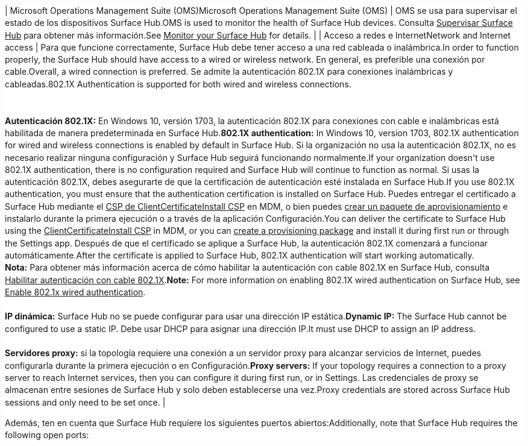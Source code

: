 | <span data-ttu-id="f50c7-124">Microsoft Operations Management Suite (OMS)</span><span class="sxs-lookup"><span data-stu-id="f50c7-124">Microsoft Operations Management Suite (OMS)</span></span>   | <span data-ttu-id="f50c7-125">OMS se usa para supervisar el estado de los dispositivos Surface Hub.</span><span class="sxs-lookup"><span data-stu-id="f50c7-125">OMS is used to monitor the health of Surface Hub devices.</span></span> <span data-ttu-id="f50c7-126">Consulta [Supervisar Surface Hub](monitor-surface-hub.md) para obtener más información.</span><span class="sxs-lookup"><span data-stu-id="f50c7-126">See [Monitor your Surface Hub](monitor-surface-hub.md) for details.</span></span> |
| <span data-ttu-id="f50c7-127">Acceso a redes e Internet</span><span class="sxs-lookup"><span data-stu-id="f50c7-127">Network and Internet access</span></span>   | <span data-ttu-id="f50c7-128">Para que funcione correctamente, Surface Hub debe tener acceso a una red cableada o inalámbrica.</span><span class="sxs-lookup"><span data-stu-id="f50c7-128">In order to function properly, the Surface Hub should have access to a wired or wireless network.</span></span> <span data-ttu-id="f50c7-129">En general, es preferible una conexión por cable.</span><span class="sxs-lookup"><span data-stu-id="f50c7-129">Overall, a wired connection is preferred.</span></span> <span data-ttu-id="f50c7-130">Se admite la autenticación 802.1X para conexiones inalámbricas y cableadas.</span><span class="sxs-lookup"><span data-stu-id="f50c7-130">802.1X Authentication is supported for both wired and wireless connections.</span></span></br></br></br><span data-ttu-id="f50c7-131">**Autenticación 802.1X:** En Windows 10, versión 1703, la autenticación 802.1X para conexiones con cable e inalámbricas está habilitada de manera predeterminada en Surface Hub.</span><span class="sxs-lookup"><span data-stu-id="f50c7-131">**802.1X authentication:** In Windows 10, version 1703, 802.1X authentication for wired and wireless connections is enabled by default in Surface Hub.</span></span> <span data-ttu-id="f50c7-132">Si la organización no usa la autenticación 802.1X, no es necesario realizar ninguna configuración y Surface Hub seguirá funcionando normalmente.</span><span class="sxs-lookup"><span data-stu-id="f50c7-132">If your organization doesn't use 802.1X authentication, there is no configuration required and Surface Hub will continue to function as normal.</span></span> <span data-ttu-id="f50c7-133">Si usas la autenticación 802.1X, debes asegurarte de que la certificación de autenticación esté instalada en Surface Hub.</span><span class="sxs-lookup"><span data-stu-id="f50c7-133">If you use 802.1X authentication, you must ensure that the authentication certification is installed on Surface Hub.</span></span> <span data-ttu-id="f50c7-134">Puedes entregar el certificado a Surface Hub mediante el [CSP de ClientCertificateInstall CSP](https://msdn.microsoft.com/windows/hardware/commercialize/customize/mdm/clientcertificateinstall-csp) en MDM, o bien puedes [crear un paquete de aprovisionamiento](provisioning-packages-for-surface-hub.md) e instalarlo durante la primera ejecución o a través de la aplicación Configuración.</span><span class="sxs-lookup"><span data-stu-id="f50c7-134">You can deliver the certificate to Surface Hub using the [ClientCertificateInstall CSP](https://msdn.microsoft.com/windows/hardware/commercialize/customize/mdm/clientcertificateinstall-csp) in MDM, or you can [create a provisioning package](provisioning-packages-for-surface-hub.md) and install it during first run or through the Settings app.</span></span> <span data-ttu-id="f50c7-135">Después de que el certificado se aplique a Surface Hub, la autenticación 802.1X comenzará a funcionar automáticamente.</span><span class="sxs-lookup"><span data-stu-id="f50c7-135">After the certificate is applied to Surface Hub, 802.1X authentication will start working automatically.</span></span></br><span data-ttu-id="f50c7-136">**Nota:** Para obtener más información acerca de cómo habilitar la autenticación con cable 802.1X en Surface Hub, consulta [Habilitar autenticación con cable 802.1X](enable-8021x-wired-authentication.md).</span><span class="sxs-lookup"><span data-stu-id="f50c7-136">**Note:** For more information on enabling 802.1X wired authentication on Surface Hub, see [Enable 802.1x wired authentication](enable-8021x-wired-authentication.md).</span></span></br></br><span data-ttu-id="f50c7-137">**IP dinámica:** Surface Hub no se puede configurar para usar una dirección IP estática.</span><span class="sxs-lookup"><span data-stu-id="f50c7-137">**Dynamic IP:** The Surface Hub cannot be configured to use a static IP.</span></span> <span data-ttu-id="f50c7-138">Debe usar DHCP para asignar una dirección IP.</span><span class="sxs-lookup"><span data-stu-id="f50c7-138">It must use DHCP to assign an IP address.</span></span></br></br><span data-ttu-id="f50c7-139">**Servidores proxy:** si la topología requiere una conexión a un servidor proxy para alcanzar servicios de Internet, puedes configurarla durante la primera ejecución o en Configuración.</span><span class="sxs-lookup"><span data-stu-id="f50c7-139">**Proxy servers:** If your topology requires a connection to a proxy server to reach Internet services, then you can configure it during first run, or in Settings.</span></span> <span data-ttu-id="f50c7-140">Las credenciales de proxy se almacenan entre sesiones de Surface Hub y solo deben establecerse una vez.</span><span class="sxs-lookup"><span data-stu-id="f50c7-140">Proxy credentials are stored across Surface Hub sessions and only need to be set once.</span></span> |

<span data-ttu-id="f50c7-141">Además, ten en cuenta que Surface Hub requiere los siguientes puertos abiertos:</span><span class="sxs-lookup"><span data-stu-id="f50c7-141">Additionally, note that Surface Hub requires the following open ports:</span></span>